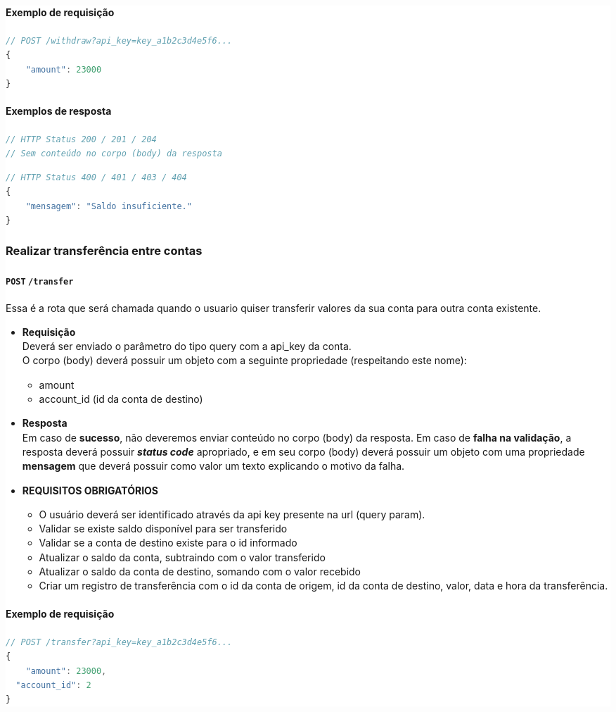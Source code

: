 #### **Exemplo de requisição**

```typescript
// POST /withdraw?api_key=key_a1b2c3d4e5f6...
{
	"amount": 23000
}
```

#### **Exemplos de resposta**

```typescript
// HTTP Status 200 / 201 / 204
// Sem conteúdo no corpo (body) da resposta
```

```typescript
// HTTP Status 400 / 401 / 403 / 404
{
    "mensagem": "Saldo insuficiente."
}
```

### **Realizar transferência entre contas**

#### `POST` `/transfer`

Essa é a rota que será chamada quando o usuario quiser transferir valores da sua conta para outra conta existente.

- **Requisição**  
  Deverá ser enviado o parâmetro do tipo query com a api_key da conta.  
  O corpo (body) deverá possuir um objeto com a seguinte propriedade (respeitando este nome):

  - amount
  - account_id (id da conta de destino)

- **Resposta**  
  Em caso de **sucesso**, não deveremos enviar conteúdo no corpo (body) da resposta.
  Em caso de **falha na validação**, a resposta deverá possuir **_status code_** apropriado, e em seu corpo (body) deverá possuir um objeto com uma propriedade **mensagem** que deverá possuir como valor um texto explicando o motivo da falha.

- **REQUISITOS OBRIGATÓRIOS**
  - O usuário deverá ser identificado através da api key presente na url (query param).
  - Validar se existe saldo disponível para ser transferido
  - Validar se a conta de destino existe para o id informado
  - Atualizar o saldo da conta, subtraindo com o valor transferido
  - Atualizar o saldo da conta de destino, somando com o valor recebido
  - Criar um registro de transferência com o id da conta de origem, id da conta de destino, valor, data e hora da transferência.

#### **Exemplo de requisição**

```typescript
// POST /transfer?api_key=key_a1b2c3d4e5f6...
{
	"amount": 23000,
  "account_id": 2
}
```
